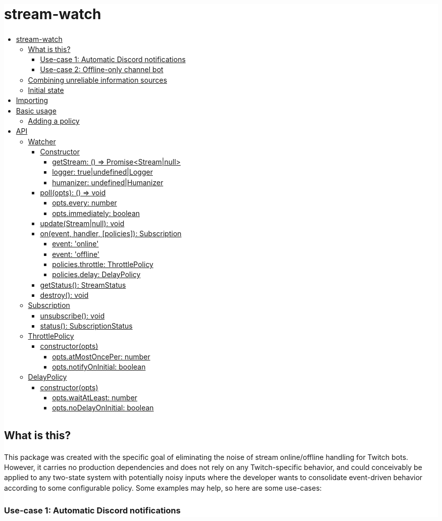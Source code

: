 # stream-watch

- [stream-watch](#stream-watch)
  - [What is this?](#what-is-this)
    - [Use-case 1: Automatic Discord notifications](#use-case-1-automatic-discord-notifications)
    - [Use-case 2: Offline-only channel bot](#use-case-2-offline-only-channel-bot)
  - [Combining unreliable information sources](#combining-unreliable-information-sources)
  - [Initial state](#initial-state)
- [Importing](#importing)
- [Basic usage](#basic-usage)
  - [Adding a policy](#adding-a-policy)
- [API](#api)
  - [Watcher](#watcher)
    - [Constructor](#constructor)
      - [getStream: () =\> Promise\<Stream|null\>](#getstream---promisestreamnull)
      - [logger: true|undefined|Logger](#logger-trueundefinedlogger)
      - [humanizer: undefined|Humanizer](#humanizer-undefinedhumanizer)
    - [poll(opts): () =\> void](#pollopts---void)
      - [opts.every: number](#optsevery-number)
      - [opts.immediately: boolean](#optsimmediately-boolean)
    - [update(Stream|null): void](#updatestreamnull-void)
    - [on(event, handler, \[policies\]): Subscription](#onevent-handler-policies-subscription)
      - [event: 'online'](#event-online)
      - [event: 'offline'](#event-offline)
      - [policies.throttle: ThrottlePolicy](#policiesthrottle-throttlepolicy)
      - [policies.delay: DelayPolicy](#policiesdelay-delaypolicy)
    - [getStatus(): StreamStatus](#getstatus-streamstatus)
    - [destroy(): void](#destroy-void)
  - [Subscription](#subscription)
    - [unsubscribe(): void](#unsubscribe-void)
    - [status(): SubscriptionStatus](#status-subscriptionstatus)
  - [ThrottlePolicy](#throttlepolicy)
    - [constructor(opts)](#constructoropts)
      - [opts.atMostOncePer: number](#optsatmostonceper-number)
      - [opts.notifyOnInitial: boolean](#optsnotifyoninitial-boolean)
  - [DelayPolicy](#delaypolicy)
    - [constructor(opts)](#constructoropts-1)
      - [opts.waitAtLeast: number](#optswaitatleast-number)
      - [opts.noDelayOnInitial: boolean](#optsnodelayoninitial-boolean)

## What is this?

This package was created with the specific goal of eliminating the noise of stream online/offline handling for Twitch bots. However, it carries no production dependencies and does not rely on any Twitch-specific behavior, and could conceivably be applied to any two-state system with potentially noisy inputs where the developer wants to consolidate event-driven behavior according to some configurable policy. Some examples may help, so here are some use-cases:

### Use-case 1: Automatic Discord notifications
